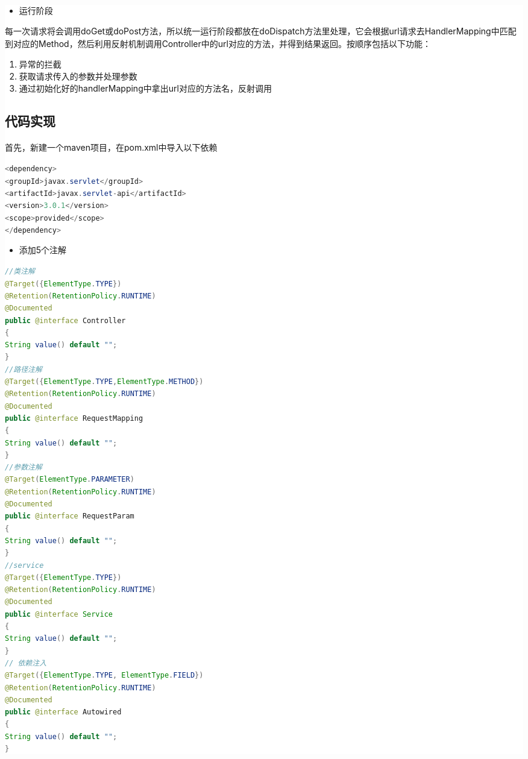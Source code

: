 - 运行阶段

每一次请求将会调用doGet或doPost方法，所以统一运行阶段都放在doDispatch方法里处理，它会根据url请求去HandlerMapping中匹配到对应的Method，然后利用反射机制调用Controller中的url对应的方法，并得到结果返回。按顺序包括以下功能：

1. 异常的拦截
2. 获取请求传入的参数并处理参数
3. 通过初始化好的handlerMapping中拿出url对应的方法名，反射调用

## 代码实现

首先，新建一个maven项目，在pom.xml中导入以下依赖

```java
<dependency>
<groupId>javax.servlet</groupId>
<artifactId>javax.servlet-api</artifactId>
<version>3.0.1</version>
<scope>provided</scope>
</dependency>
```

- 添加5个注解

```java
//类注解
@Target({ElementType.TYPE})
@Retention(RetentionPolicy.RUNTIME)
@Documented
public @interface Controller
{
String value() default "";
}
//路径注解
@Target({ElementType.TYPE,ElementType.METHOD})
@Retention(RetentionPolicy.RUNTIME)
@Documented
public @interface RequestMapping
{
String value() default "";
}
//参数注解
@Target(ElementType.PARAMETER)
@Retention(RetentionPolicy.RUNTIME)
@Documented
public @interface RequestParam
{
String value() default "";
}
//service
@Target({ElementType.TYPE})
@Retention(RetentionPolicy.RUNTIME)
@Documented
public @interface Service
{
String value() default "";
}
// 依赖注入
@Target({ElementType.TYPE, ElementType.FIELD})
@Retention(RetentionPolicy.RUNTIME)
@Documented
public @interface Autowired
{
String value() default "";
}

```
